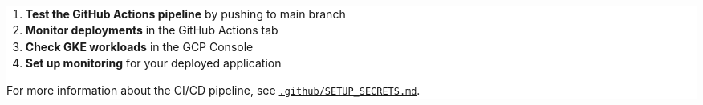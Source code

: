 1. **Test the GitHub Actions pipeline** by pushing to main branch
2. **Monitor deployments** in the GitHub Actions tab
3. **Check GKE workloads** in the GCP Console
4. **Set up monitoring** for your deployed application

For more information about the CI/CD pipeline, see [`.github/SETUP_SECRETS.md`](../.github/SETUP_SECRETS.md).